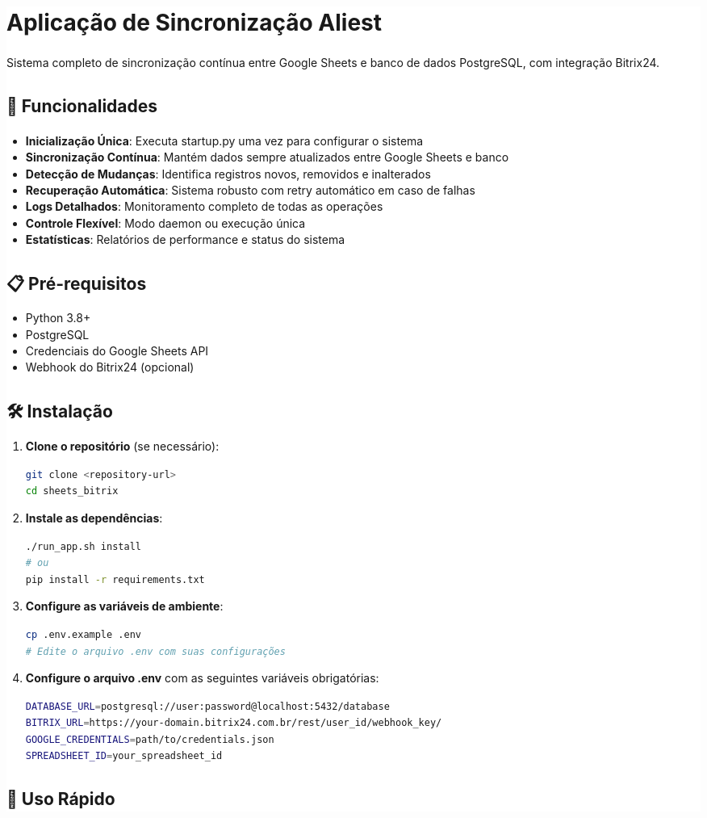 # Aplicação de Sincronização Aliest

Sistema completo de sincronização contínua entre Google Sheets e banco de dados PostgreSQL, com integração Bitrix24.

## 🚀 Funcionalidades

- **Inicialização Única**: Executa startup.py uma vez para configurar o sistema
- **Sincronização Contínua**: Mantém dados sempre atualizados entre Google Sheets e banco
- **Detecção de Mudanças**: Identifica registros novos, removidos e inalterados
- **Recuperação Automática**: Sistema robusto com retry automático em caso de falhas
- **Logs Detalhados**: Monitoramento completo de todas as operações
- **Controle Flexível**: Modo daemon ou execução única
- **Estatísticas**: Relatórios de performance e status do sistema

## 📋 Pré-requisitos

- Python 3.8+
- PostgreSQL
- Credenciais do Google Sheets API
- Webhook do Bitrix24 (opcional)

## 🛠️ Instalação

1. **Clone o repositório** (se necessário):
   ```bash
   git clone <repository-url>
   cd sheets_bitrix
   ```

2. **Instale as dependências**:
   ```bash
   ./run_app.sh install
   # ou
   pip install -r requirements.txt
   ```

3. **Configure as variáveis de ambiente**:
   ```bash
   cp .env.example .env
   # Edite o arquivo .env com suas configurações
   ```

4. **Configure o arquivo .env** com as seguintes variáveis obrigatórias:
   ```bash
   DATABASE_URL=postgresql://user:password@localhost:5432/database
   BITRIX_URL=https://your-domain.bitrix24.com.br/rest/user_id/webhook_key/
   GOOGLE_CREDENTIALS=path/to/credentials.json
   SPREADSHEET_ID=your_spreadsheet_id
   ```

## 🎯 Uso Rápido
